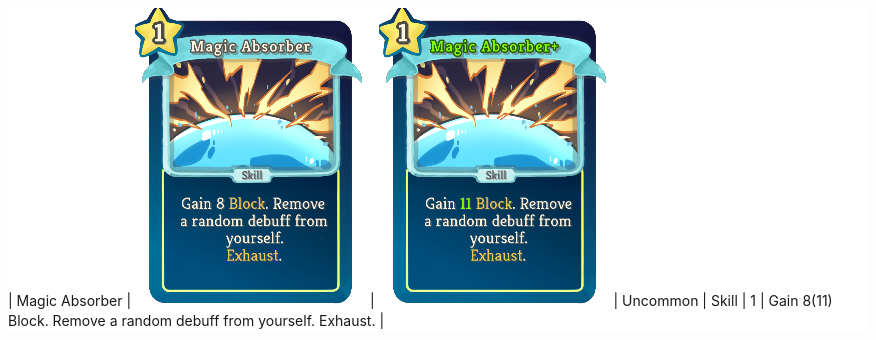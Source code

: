 | Magic Absorber | ![](small-card-images/MagicAbsorber.png) | ![](small-card-images/MagicAbsorberPlus.png) | Uncommon | Skill | 1 | Gain 8(11) Block. Remove a random debuff from yourself. Exhaust. |